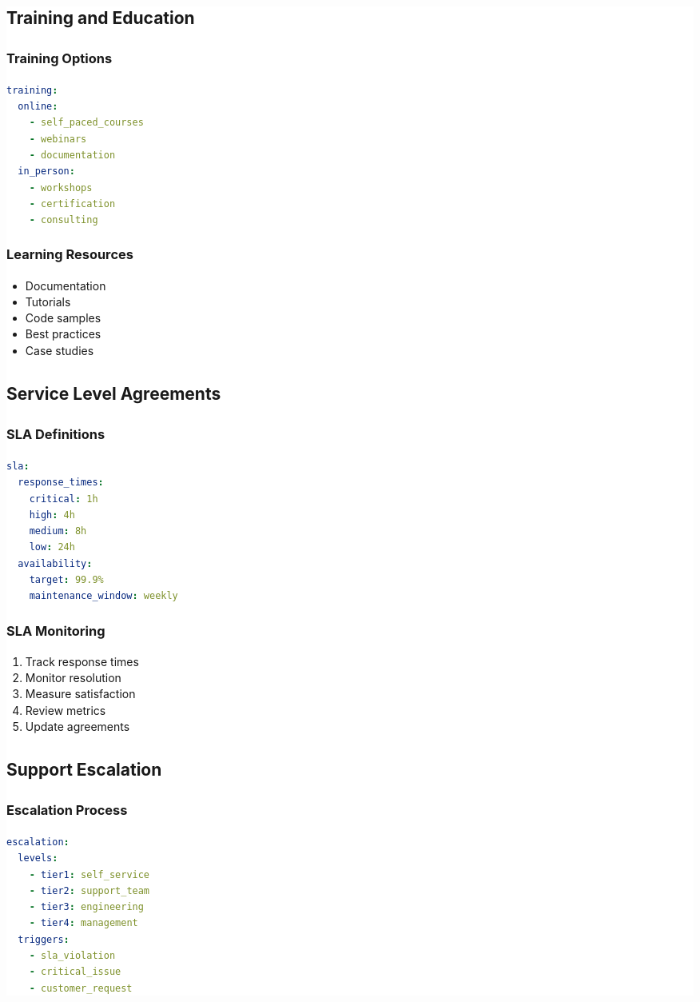 ## Training and Education

### Training Options
```yaml
training:
  online:
    - self_paced_courses
    - webinars
    - documentation
  in_person:
    - workshops
    - certification
    - consulting
```

### Learning Resources
- Documentation
- Tutorials
- Code samples
- Best practices
- Case studies

## Service Level Agreements

### SLA Definitions
```yaml
sla:
  response_times:
    critical: 1h
    high: 4h
    medium: 8h
    low: 24h
  availability:
    target: 99.9%
    maintenance_window: weekly
```

### SLA Monitoring
1. Track response times
2. Monitor resolution
3. Measure satisfaction
4. Review metrics
5. Update agreements

## Support Escalation

### Escalation Process
```yaml
escalation:
  levels:
    - tier1: self_service
    - tier2: support_team
    - tier3: engineering
    - tier4: management
  triggers:
    - sla_violation
    - critical_issue
    - customer_request
```
